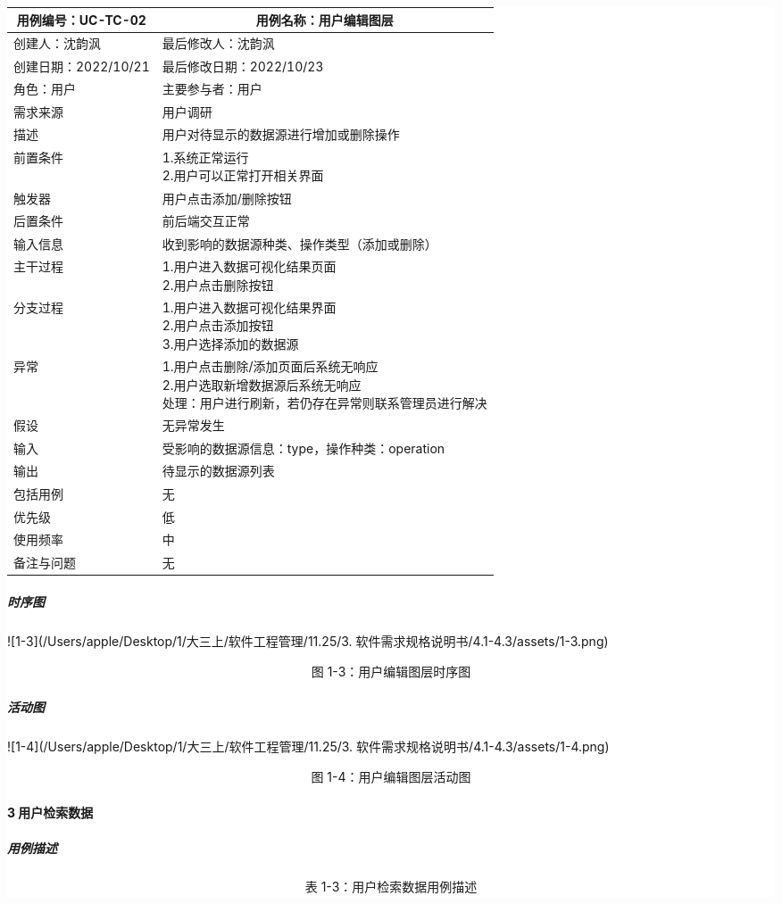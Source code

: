 | 用例编号：UC-TC-02   | 用例名称：用户编辑图层                                       |
| -------------------- | ------------------------------------------------------------ |
| 创建人：沈韵沨       | 最后修改人：沈韵沨                                           |
| 创建日期：2022/10/21 | 最后修改日期：2022/10/23                                     |
| 角色：用户           | 主要参与者：用户                                             |
| 需求来源             | 用户调研                                                     |
| 描述                 | 用户对待显示的数据源进行增加或删除操作                       |
| 前置条件             | 1.系统正常运行<br /> 2.用户可以正常打开相关界面              |
| 触发器               | 用户点击添加/删除按钮                                        |
| 后置条件             | 前后端交互正常                                               |
| 输入信息             | 收到影响的数据源种类、操作类型（添加或删除）                 |
| 主干过程             | 1.用户进入数据可视化结果页面<br />2.用户点击删除按钮         |
| 分支过程             | 1.用户进入数据可视化结果界面<br />2.用户点击添加按钮<br />3.用户选择添加的数据源 |
| 异常                 | 1.用户点击删除/添加页面后系统无响应<br />2.用户选取新增数据源后系统无响应<br />处理：用户进行刷新，若仍存在异常则联系管理员进行解决 |
| 假设                 | 无异常发生                                                   |
| 输入                 | 受影响的数据源信息：type，操作种类：operation                |
| 输出                 | 待显示的数据源列表                                           |
| 包括用例             | 无                                                           |
| 优先级               | 低                                                           |
| 使用频率             | 中                                                           |
| 备注与问题           | 无                                                           |

##### 时序图

![1-3](/Users/apple/Desktop/1/大三上/软件工程管理/11.25/3. 软件需求规格说明书/4.1-4.3/assets/1-3.png)

<center>图 1-3：用户编辑图层时序图</center>

##### 活动图

![1-4](/Users/apple/Desktop/1/大三上/软件工程管理/11.25/3. 软件需求规格说明书/4.1-4.3/assets/1-4.png)

<center>图 1-4：用户编辑图层活动图</center>

#### 3 用户检索数据

##### 用例描述

<center>表 1-3：用户检索数据用例描述</center>
